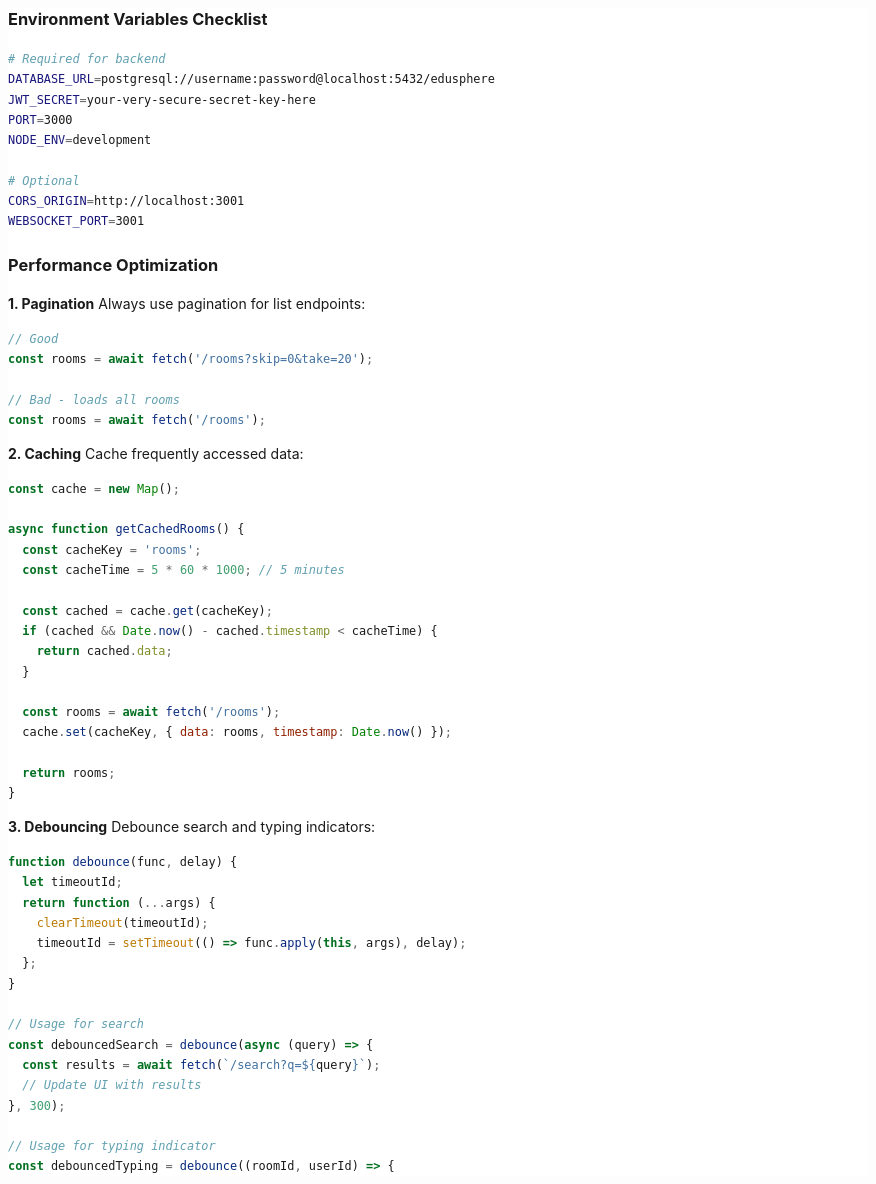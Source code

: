 ### Environment Variables Checklist

```bash
# Required for backend
DATABASE_URL=postgresql://username:password@localhost:5432/edusphere
JWT_SECRET=your-very-secure-secret-key-here
PORT=3000
NODE_ENV=development

# Optional
CORS_ORIGIN=http://localhost:3001
WEBSOCKET_PORT=3001
```

### Performance Optimization

**1. Pagination**
Always use pagination for list endpoints:
```javascript
// Good
const rooms = await fetch('/rooms?skip=0&take=20');

// Bad - loads all rooms
const rooms = await fetch('/rooms');
```

**2. Caching**
Cache frequently accessed data:
```javascript
const cache = new Map();

async function getCachedRooms() {
  const cacheKey = 'rooms';
  const cacheTime = 5 * 60 * 1000; // 5 minutes
  
  const cached = cache.get(cacheKey);
  if (cached && Date.now() - cached.timestamp < cacheTime) {
    return cached.data;
  }
  
  const rooms = await fetch('/rooms');
  cache.set(cacheKey, { data: rooms, timestamp: Date.now() });
  
  return rooms;
}
```

**3. Debouncing**
Debounce search and typing indicators:
```javascript
function debounce(func, delay) {
  let timeoutId;
  return function (...args) {
    clearTimeout(timeoutId);
    timeoutId = setTimeout(() => func.apply(this, args), delay);
  };
}

// Usage for search
const debouncedSearch = debounce(async (query) => {
  const results = await fetch(`/search?q=${query}`);
  // Update UI with results
}, 300);

// Usage for typing indicator
const debouncedTyping = debounce((roomId, userId) => {
```